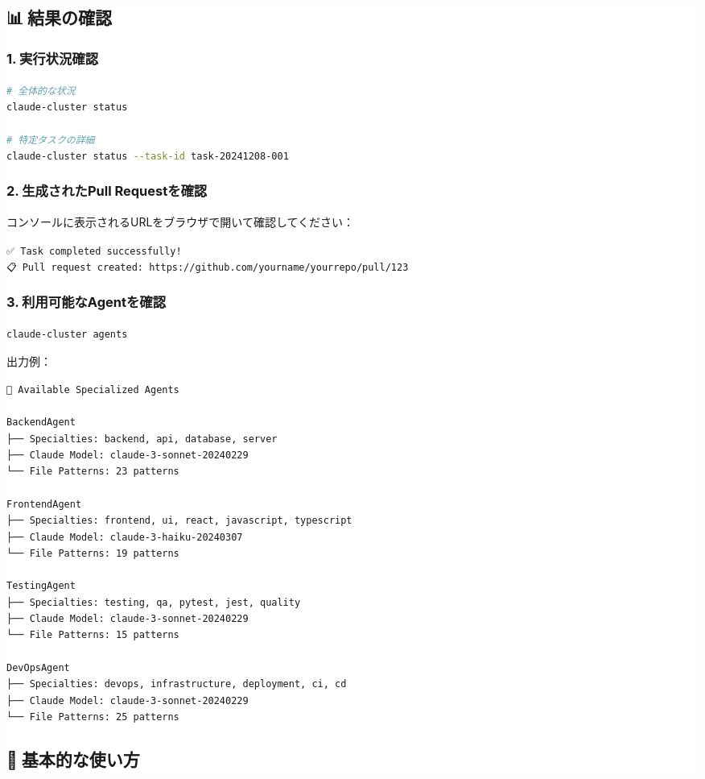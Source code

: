 ## 📊 結果の確認

### 1. 実行状況確認

```bash
# 全体的な状況
claude-cluster status

# 特定タスクの詳細
claude-cluster status --task-id task-20241208-001
```

### 2. 生成されたPull Requestを確認

コンソールに表示されるURLをブラウザで開いて確認してください：

```
✅ Task completed successfully!
📋 Pull request created: https://github.com/yourname/yourrepo/pull/123
```

### 3. 利用可能なAgentを確認

```bash
claude-cluster agents
```

出力例：
```
🤖 Available Specialized Agents

BackendAgent
├── Specialties: backend, api, database, server
├── Claude Model: claude-3-sonnet-20240229
└── File Patterns: 23 patterns

FrontendAgent  
├── Specialties: frontend, ui, react, javascript, typescript
├── Claude Model: claude-3-haiku-20240307
└── File Patterns: 19 patterns

TestingAgent
├── Specialties: testing, qa, pytest, jest, quality
├── Claude Model: claude-3-sonnet-20240229
└── File Patterns: 15 patterns

DevOpsAgent
├── Specialties: devops, infrastructure, deployment, ci, cd
├── Claude Model: claude-3-sonnet-20240229
└── File Patterns: 25 patterns
```

## 🔧 基本的な使い方
